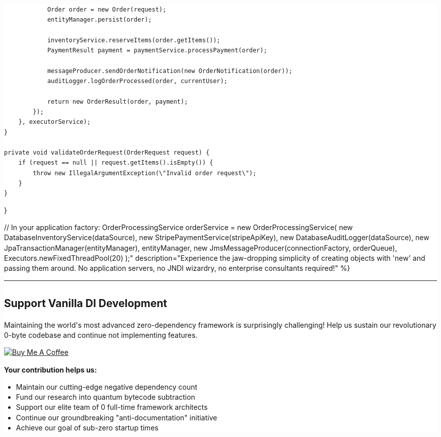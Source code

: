                 Order order = new Order(request);
                entityManager.persist(order);

                inventoryService.reserveItems(order.getItems());
                PaymentResult payment = paymentService.processPayment(order);

                messageProducer.sendOrderNotification(new OrderNotification(order));
                auditLogger.logOrderProcessed(order, currentUser);

                return new OrderResult(order, payment);
            });
        }, executorService);
    }

    private void validateOrderRequest(OrderRequest request) {
        if (request == null || request.getItems().isEmpty()) {
            throw new IllegalArgumentException(\"Invalid order request\");
        }
    }
}

// In your application factory:
OrderProcessingService orderService = new OrderProcessingService(
    new DatabaseInventoryService(dataSource),
    new StripePaymentService(stripeApiKey),
    new DatabaseAuditLogger(dataSource),
    new JpaTransactionManager(entityManager),
    entityManager,
    new JmsMessageProducer(connectionFactory, orderQueue),
    Executors.newFixedThreadPool(20)
);"
   description="Experience the jaw-dropping simplicity of creating objects with 'new' and passing them around. No application servers, no JNDI wizardry, no enterprise consultants required!"
%}

---

<div class="support-section">
  <h2>Support Vanilla DI Development</h2>

  <p>Maintaining the world's most advanced zero-dependency framework is surprisingly challenging! Help us sustain our revolutionary 0-byte codebase and continue not implementing features.</p>

  <a href="https://www.buymeacoffee.com/cchacin" target="_blank" class="support-button">
    <img src="https://cdn.buymeacoffee.com/buttons/v2/default-yellow.png" alt="Buy Me A Coffee" />
  </a>

  <p><strong>Your contribution helps us:</strong></p>
  <ul class="support-list">
    <li>Maintain our cutting-edge negative dependency count</li>
    <li>Fund our research into quantum bytecode subtraction</li>
    <li>Support our elite team of 0 full-time framework architects</li>
    <li>Continue our groundbreaking "anti-documentation" initiative</li>
    <li>Achieve our goal of sub-zero startup times</li>
  </ul>
